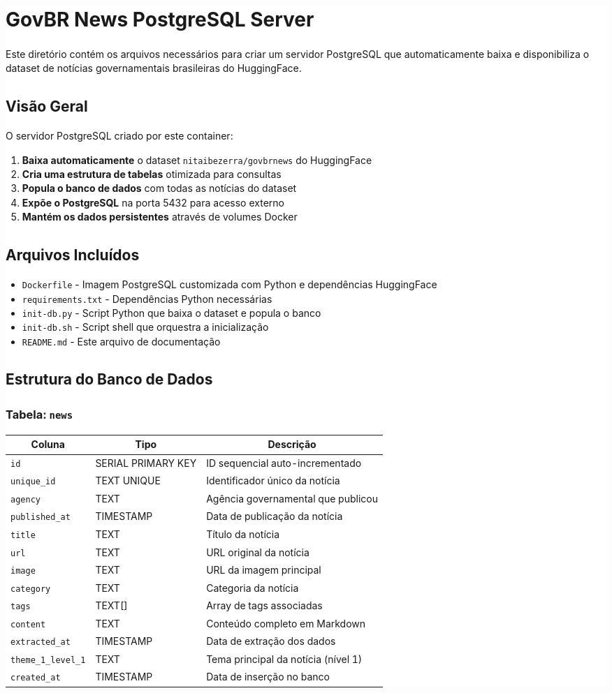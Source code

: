 # GovBR News PostgreSQL Server

Este diretório contém os arquivos necessários para criar um servidor PostgreSQL que automaticamente baixa e disponibiliza o dataset de notícias governamentais brasileiras do HuggingFace.

## Visão Geral

O servidor PostgreSQL criado por este container:

1. **Baixa automaticamente** o dataset `nitaibezerra/govbrnews` do HuggingFace
2. **Cria uma estrutura de tabelas** otimizada para consultas
3. **Popula o banco de dados** com todas as notícias do dataset
4. **Expõe o PostgreSQL** na porta 5432 para acesso externo
5. **Mantém os dados persistentes** através de volumes Docker

## Arquivos Incluídos

- `Dockerfile` - Imagem PostgreSQL customizada com Python e dependências HuggingFace
- `requirements.txt` - Dependências Python necessárias
- `init-db.py` - Script Python que baixa o dataset e popula o banco
- `init-db.sh` - Script shell que orquestra a inicialização
- `README.md` - Este arquivo de documentação

## Estrutura do Banco de Dados

### Tabela: `news`

| Coluna | Tipo | Descrição |
|--------|------|-----------|
| `id` | SERIAL PRIMARY KEY | ID sequencial auto-incrementado |
| `unique_id` | TEXT UNIQUE | Identificador único da notícia |
| `agency` | TEXT | Agência governamental que publicou |
| `published_at` | TIMESTAMP | Data de publicação da notícia |
| `title` | TEXT | Título da notícia |
| `url` | TEXT | URL original da notícia |
| `image` | TEXT | URL da imagem principal |
| `category` | TEXT | Categoria da notícia |
| `tags` | TEXT[] | Array de tags associadas |
| `content` | TEXT | Conteúdo completo em Markdown |
| `extracted_at` | TIMESTAMP | Data de extração dos dados |
| `theme_1_level_1` | TEXT | Tema principal da notícia (nível 1) |
| `created_at` | TIMESTAMP | Data de inserção no banco |
